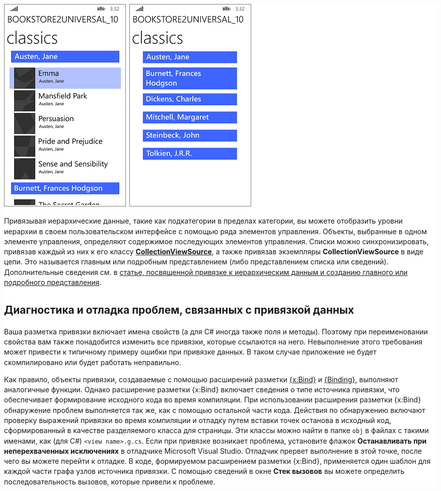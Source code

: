 ![Иллюстрация элемента управления SemanticZoom](images/sezo.png)

Привязывая иерархические данные, такие как подкатегории в пределах категории, вы можете отобразить уровни иерархии в своем пользовательском интерфейсе с помощью ряда элементов управления. Объекты, выбранные в одном элементе управления, определяют содержимое последующих элементов управления. Списки можно синхронизировать, привязав каждый из них к его классу [**CollectionViewSource**](https://docs.microsoft.com/uwp/api/Windows.UI.Xaml.Data.CollectionViewSource), а также привязав экземпляры **CollectionViewSource** в виде цепи. Это называется главным или подробным представлением (либо представлением списка или сведений). Дополнительные сведения см. в [статье, посвященной привязке к иерархическим данным и созданию главного или подробного представления](how-to-bind-to-hierarchical-data-and-create-a-master-details-view.md).

<span id="debugging"/>

## <a name="diagnosing-and-debugging-data-binding-problems"></a>Диагностика и отладка проблем, связанных с привязкой данных

Ваша разметка привязки включает имена свойств (а для C# иногда также поля и методы). Поэтому при переименовании свойства вам также понадобится изменить все привязки, которые ссылаются на него. Невыполнение этого требования может привести к типичному примеру ошибки при привязке данных. В таком случае приложение не будет скомпилировано или будет работать неправильно.

Как правило, объекты привязки, создаваемые с помощью расширений разметки [{x:Bind}](https://docs.microsoft.com/windows/uwp/xaml-platform/x-bind-markup-extension) и [{Binding}](https://docs.microsoft.com/windows/uwp/xaml-platform/binding-markup-extension), выполняют аналогичные функции. Однако расширение разметки {x:Bind} включает сведения о типе источника привязки, что обеспечивает формирование исходного кода во время компиляции. При использовании расширения разметки {x:Bind} обнаружение проблем выполняется так же, как с помощью остальной части кода. Действия по обнаружению включают проверку выражений привязки во время компиляции и отладку путем вставки точек останова в исходный код, сформированный в качестве разделяемого класса для страницы. Эти классы можно найти в папке `obj` в файлах с такими именами, как (для C#) `<view name>.g.cs`. Если при привязке возникает проблема, установите флажок **Останавливать при неперехваченных исключениях** в отладчике Microsoft Visual Studio. Отладчик прервет выполнение в этой точке, после чего вы можете перейти к отладке. В коде, формируемом расширением разметки {x:Bind}, применяется один шаблон для каждой части графа узлов источника привязки. С помощью сведений в окне **Стек вызовов** вы можете определить последовательность вызовов, которые привели к проблеме.

